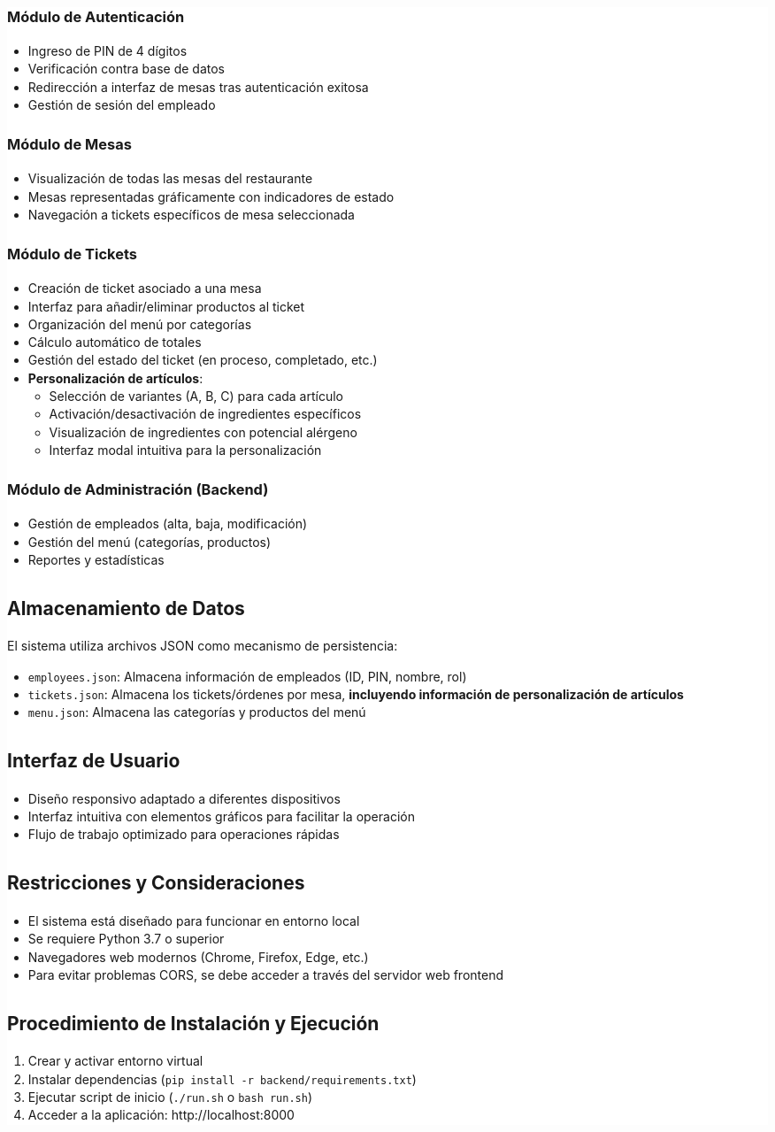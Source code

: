 ### Módulo de Autenticación
- Ingreso de PIN de 4 dígitos
- Verificación contra base de datos
- Redirección a interfaz de mesas tras autenticación exitosa
- Gestión de sesión del empleado

### Módulo de Mesas
- Visualización de todas las mesas del restaurante
- Mesas representadas gráficamente con indicadores de estado
- Navegación a tickets específicos de mesa seleccionada

### Módulo de Tickets
- Creación de ticket asociado a una mesa
- Interfaz para añadir/eliminar productos al ticket
- Organización del menú por categorías
- Cálculo automático de totales
- Gestión del estado del ticket (en proceso, completado, etc.)
- **Personalización de artículos**:
  - Selección de variantes (A, B, C) para cada artículo
  - Activación/desactivación de ingredientes específicos
  - Visualización de ingredientes con potencial alérgeno
  - Interfaz modal intuitiva para la personalización

### Módulo de Administración (Backend)
- Gestión de empleados (alta, baja, modificación)
- Gestión del menú (categorías, productos)
- Reportes y estadísticas

## Almacenamiento de Datos
El sistema utiliza archivos JSON como mecanismo de persistencia:
- `employees.json`: Almacena información de empleados (ID, PIN, nombre, rol)
- `tickets.json`: Almacena los tickets/órdenes por mesa, **incluyendo información de personalización de artículos**
- `menu.json`: Almacena las categorías y productos del menú

## Interfaz de Usuario
- Diseño responsivo adaptado a diferentes dispositivos
- Interfaz intuitiva con elementos gráficos para facilitar la operación
- Flujo de trabajo optimizado para operaciones rápidas

## Restricciones y Consideraciones
- El sistema está diseñado para funcionar en entorno local
- Se requiere Python 3.7 o superior
- Navegadores web modernos (Chrome, Firefox, Edge, etc.)
- Para evitar problemas CORS, se debe acceder a través del servidor web frontend

## Procedimiento de Instalación y Ejecución
1. Crear y activar entorno virtual
2. Instalar dependencias (`pip install -r backend/requirements.txt`)
3. Ejecutar script de inicio (`./run.sh` o `bash run.sh`)
4. Acceder a la aplicación: http://localhost:8000
